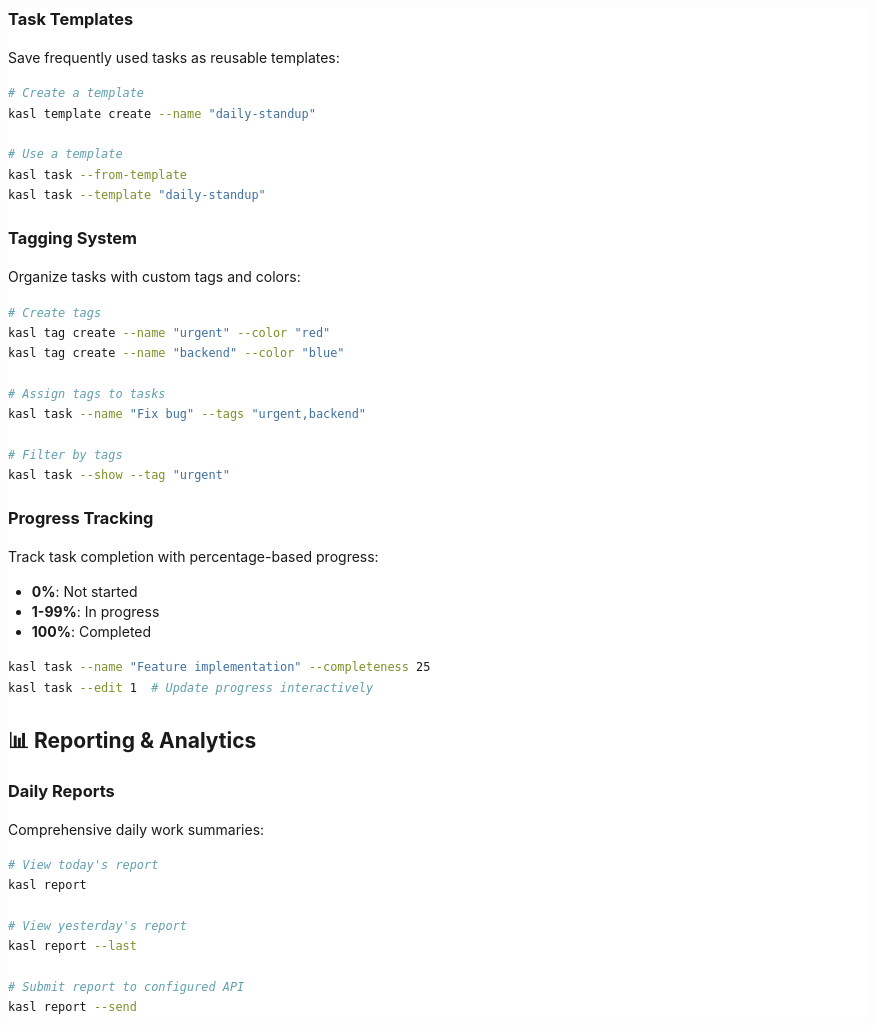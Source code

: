 ### Task Templates

Save frequently used tasks as reusable templates:

```bash
# Create a template
kasl template create --name "daily-standup"

# Use a template
kasl task --from-template
kasl task --template "daily-standup"
```

### Tagging System

Organize tasks with custom tags and colors:

```bash
# Create tags
kasl tag create --name "urgent" --color "red"
kasl tag create --name "backend" --color "blue"

# Assign tags to tasks
kasl task --name "Fix bug" --tags "urgent,backend"

# Filter by tags
kasl task --show --tag "urgent"
```

### Progress Tracking

Track task completion with percentage-based progress:

- **0%**: Not started
- **1-99%**: In progress
- **100%**: Completed

```bash
kasl task --name "Feature implementation" --completeness 25
kasl task --edit 1  # Update progress interactively
```

## 📊 Reporting & Analytics

### Daily Reports

Comprehensive daily work summaries:

```bash
# View today's report
kasl report

# View yesterday's report
kasl report --last

# Submit report to configured API
kasl report --send
```
